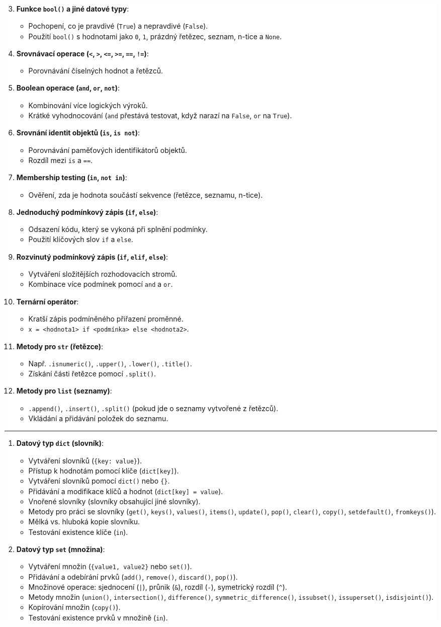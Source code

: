 3. **Funkce `bool()` a jiné datové typy**:
   - Pochopení, co je pravdivé (`True`) a nepravdivé (`False`).
   - Použití `bool()` s hodnotami jako `0`, `1`, prázdný řetězec, seznam, n-tice a `None`.

4. **Srovnávací operace (`<`, `>`, `<=`, `>=`, `==`, `!=`)**:
   - Porovnávání číselných hodnot a řetězců.

5. **Boolean operace (`and`, `or`, `not`)**:
   - Kombinování více logických výroků.
   - Krátké vyhodnocování (`and` přestává testovat, když narazí na `False`, `or` na `True`).

6. **Srovnání identit objektů (`is`, `is not`)**:
   - Porovnávání paměťových identifikátorů objektů.
   - Rozdíl mezi `is` a `==`.

7. **Membership testing (`in`, `not in`)**:
   - Ověření, zda je hodnota součástí sekvence (řetězce, seznamu, n-tice).

8. **Jednoduchý podmínkový zápis (`if`, `else`)**:
   - Odsazení kódu, který se vykoná při splnění podmínky.
   - Použití klíčových slov `if` a `else`.

9. **Rozvinutý podmínkový zápis (`if`, `elif`, `else`)**:
   - Vytváření složitějších rozhodovacích stromů.
   - Kombinace více podmínek pomocí `and` a `or`.

10. **Ternární operátor**:
    - Kratší zápis podmíněného přiřazení proměnné.
    - `x = <hodnota1> if <podmínka> else <hodnota2>`.

11. **Metody pro `str` (řetězce)**:
    - Např. `.isnumeric()`, `.upper()`, `.lower()`, `.title()`.
    - Získání části řetězce pomocí `.split()`.

12. **Metody pro `list` (seznamy)**:
    - `.append()`, `.insert()`, `.split()` (pokud jde o seznamy vytvořené z řetězců).
    - Vkládání a přidávání položek do seznamu.
---


1. **Datový typ `dict` (slovník)**:
   - Vytváření slovníků (`{key: value}`).
   - Přístup k hodnotám pomocí klíče (`dict[key]`).
   - Vytváření slovníků pomocí `dict()` nebo `{}`.
   - Přidávání a modifikace klíčů a hodnot (`dict[key] = value`).
   - Vnořené slovníky (slovníky obsahující jiné slovníky).
   - Metody pro práci se slovníky (`get()`, `keys()`, `values()`, `items()`, `update()`, `pop()`, `clear()`, `copy()`, `setdefault()`, `fromkeys()`).
   - Mělká vs. hluboká kopie slovníku.
   - Testování existence klíče (`in`).

2. **Datový typ `set` (množina)**:
   - Vytváření množin (`{value1, value2}` nebo `set()`).
   - Přidávání a odebírání prvků (`add()`, `remove()`, `discard()`, `pop()`).
   - Množinové operace: sjednocení (`|`), průnik (`&`), rozdíl (`-`), symetrický rozdíl (`^`).
   - Metody množin (`union()`, `intersection()`, `difference()`, `symmetric_difference()`, `issubset()`, `issuperset()`, `isdisjoint()`).
   - Kopírování množin (`copy()`).
   - Testování existence prvků v množině (`in`).
